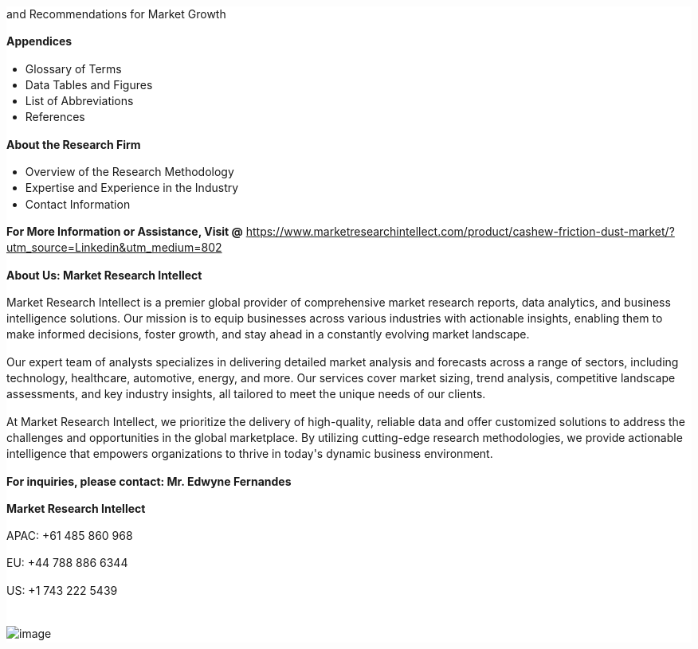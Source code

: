and Recommendations for Market Growth</li></ul><p><strong>Appendices</strong></p><ul><li>Glossary of Terms</li><li>Data Tables and Figures</li><li>List of Abbreviations</li><li>References</li></ul><p><strong>About the Research Firm</strong></p><ul><li>Overview of the Research Methodology</li><li>Expertise and Experience in the Industry</li><li>Contact Information</li></ul></div><div class="article-main__content" data-test-id="publishing-text-block"><p><span class="font-[700]"><strong>For More Information or Assistance, Visit @</strong>&nbsp;<a href="https://www.marketresearchintellect.com/product/cashew-friction-dust-market/?utm_source=Linkedin&utm_medium=802">https://www.marketresearchintellect.com/product/cashew-friction-dust-market/?utm_source=Linkedin&utm_medium=802</a></span></p><p><strong>About Us: Market Research Intellect</strong></p><p>Market Research Intellect is a premier global provider of comprehensive market research reports, data analytics, and business intelligence solutions. Our mission is to equip businesses across various industries with actionable insights, enabling them to make informed decisions, foster growth, and stay ahead in a constantly evolving market landscape.</p><p>Our expert team of analysts specializes in delivering detailed market analysis and forecasts across a range of sectors, including technology, healthcare, automotive, energy, and more. Our services cover market sizing, trend analysis, competitive landscape assessments, and key industry insights, all tailored to meet the unique needs of our clients.</p><p>At Market Research Intellect, we prioritize the delivery of high-quality, reliable data and offer customized solutions to address the challenges and opportunities in the global marketplace. By utilizing cutting-edge research methodologies, we provide actionable intelligence that empowers organizations to thrive in today's dynamic business environment.</p><p><strong>For inquiries, please contact: Mr. Edwyne Fernandes</strong></p><p><strong>Market Research Intellect</strong></p><p>APAC: +61 485 860 968</p><p>EU: +44 788 886 6344</p><p>US: +1 743 222 5439</p></div><div class="article-main__content" data-test-id="publishing-text-block">&nbsp;</div>
![image](https://github.com/user-attachments/assets/c1d94ac4-1f6b-463d-9758-3da612eaf574)
